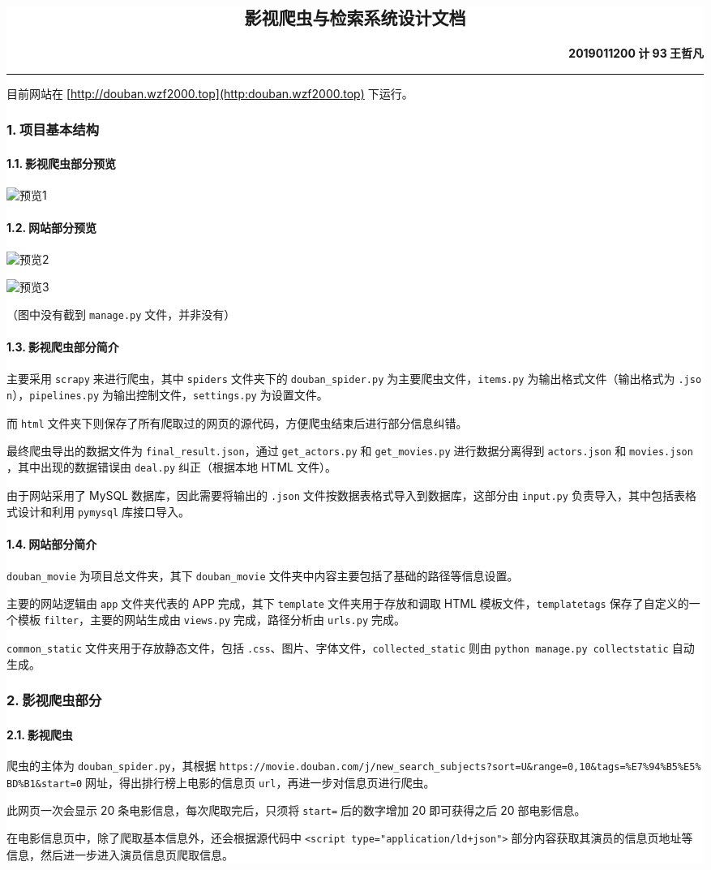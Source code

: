 <h2><center>影视爬虫与检索系统设计文档</center></h2>

<p style="text-align:right"><strong>2019011200 计 93 王哲凡</strong></p>

---

目前网站在 [http://douban.wzf2000.top](http:douban.wzf2000.top) 下运行。

### 1. 项目基本结构

#### 1.1. 影视爬虫部分预览

![预览1](https://img.wzf2000.top/image/2020/09/23/1ede4794d5ccf240f.png)

#### 1.2. 网站部分预览

![预览2](https://img.wzf2000.top/image/2020/09/23/2f9fec890c3601947.png)

![预览3](https://img.wzf2000.top/image/2020/09/23/32cdfd5f4c1235b9f.png)

（图中没有截到 `manage.py` 文件，并非没有）

#### 1.3. 影视爬虫部分简介

主要采用 `scrapy` 来进行爬虫，其中 `spiders` 文件夹下的 `douban_spider.py` 为主要爬虫文件，`items.py` 为输出格式文件（输出格式为 `.json`），`pipelines.py` 为输出控制文件，`settings.py` 为设置文件。

而 `html` 文件夹下则保存了所有爬取过的网页的源代码，方便爬虫结束后进行部分信息纠错。

最终爬虫导出的数据文件为 `final_result.json`，通过 `get_actors.py` 和 `get_movies.py` 进行数据分离得到 `actors.json` 和 `movies.json` ，其中出现的数据错误由 `deal.py` 纠正（根据本地 HTML 文件）。

由于网站采用了 MySQL 数据库，因此需要将输出的 `.json` 文件按数据表格式导入到数据库，这部分由 `input.py` 负责导入，其中包括表格式设计和利用 `pymysql` 库接口导入。

#### 1.4. 网站部分简介

`douban_movie` 为项目总文件夹，其下 `douban_movie` 文件夹中内容主要包括了基础的路径等信息设置。

主要的网站逻辑由 `app` 文件夹代表的 APP 完成，其下 `template` 文件夹用于存放和调取 HTML 模板文件，`templatetags` 保存了自定义的一个模板 `filter`，主要的网站生成由 `views.py` 完成，路径分析由 `urls.py` 完成。

`common_static` 文件夹用于存放静态文件，包括 `.css`、图片、字体文件，`collected_static` 则由 `python manage.py collectstatic` 自动生成。

### 2. 影视爬虫部分

#### 2.1. 影视爬虫

爬虫的主体为 `douban_spider.py`，其根据 `https://movie.douban.com/j/new_search_subjects?sort=U&range=0,10&tags=%E7%94%B5%E5%BD%B1&start=0` 网址，得出排行榜上电影的信息页 `url`，再进一步对信息页进行爬虫。

此网页一次会显示 $20$ 条电影信息，每次爬取完后，只须将 `start=` 后的数字增加 $20$ 即可获得之后 $20$ 部电影信息。

在电影信息页中，除了爬取基本信息外，还会根据源代码中 `<script type="application/ld+json">` 部分内容获取其演员的信息页地址等信息，然后进一步进入演员信息页爬取信息。
